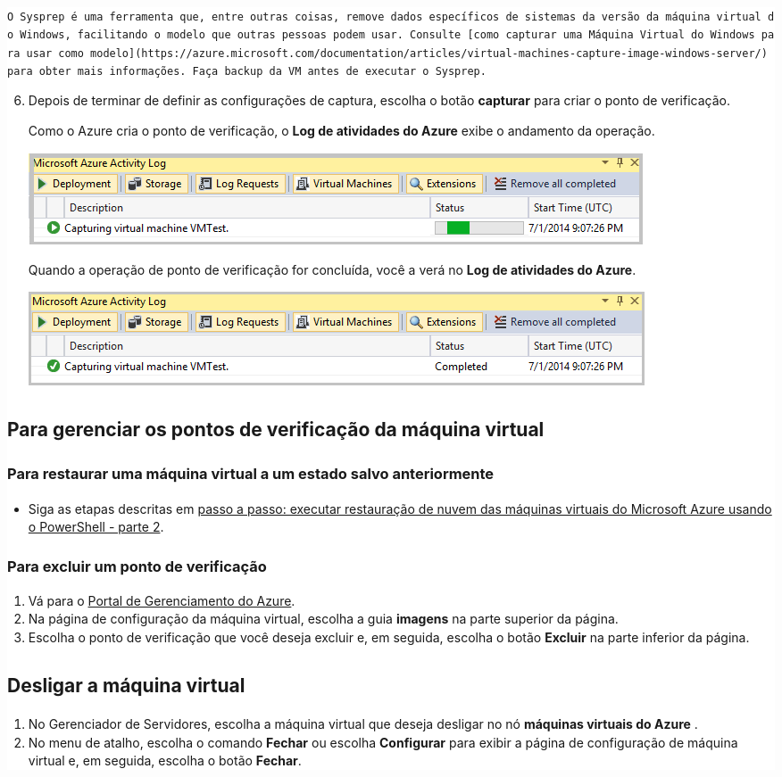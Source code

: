     O Sysprep é uma ferramenta que, entre outras coisas, remove dados específicos de sistemas da versão da máquina virtual do Windows, facilitando o modelo que outras pessoas podem usar. Consulte [como capturar uma Máquina Virtual do Windows para usar como modelo](https://azure.microsoft.com/documentation/articles/virtual-machines-capture-image-windows-server/) para obter mais informações. Faça backup da VM antes de executar o Sysprep.
6. Depois de terminar de definir as configurações de captura, escolha o botão **capturar** para criar o ponto de verificação.
   
    Como o Azure cria o ponto de verificação, o **Log de atividades do Azure** exibe o andamento da operação.
   
    ![Capturar um ponto de verificação de máquina virtual](./media/virtual-machines-common-classic-create-manage-visual-studio/IC744144.png)
   
    Quando a operação de ponto de verificação for concluída, você a verá no **Log de atividades do Azure**.
   
    ![Operação de ponto de verificação foi concluída](./media/virtual-machines-common-classic-create-manage-visual-studio/IC744145.png)

## <a name="to-manage-virtual-machine-checkpoints"></a>Para gerenciar os pontos de verificação da máquina virtual
### <a name="to-restore-a-virtual-machine-to-a-previously-saved-state"></a>Para restaurar uma máquina virtual a um estado salvo anteriormente
* Siga as etapas descritas em [passo a passo: executar restauração de nuvem das máquinas virtuais do Microsoft Azure usando o PowerShell - parte 2](http://blogs.technet.com/b/keithmayer/archive/2014/02/04/step-by-step-perform-cloud-restores-of-windows-azure-virtual-machines-using-powershell-part-2.aspx).

### <a name="to-delete-a-checkpoint"></a>Para excluir um ponto de verificação
1. Vá para o [Portal de Gerenciamento do Azure](http://go.microsoft.com/fwlink/?LinkID=253103).
2. Na página de configuração da máquina virtual, escolha a guia **imagens** na parte superior da página.
3. Escolha o ponto de verificação que você deseja excluir e, em seguida, escolha o botão **Excluir** na parte inferior da página.

## <a name="shut-down-your-virtual-machine"></a>Desligar a máquina virtual
1. No Gerenciador de Servidores, escolha a máquina virtual que deseja desligar no nó **máquinas virtuais do Azure** .
2. No menu de atalho, escolha o comando **Fechar** ou escolha **Configurar** para exibir a página de configuração de máquina virtual e, em seguida, escolha o botão **Fechar**.
